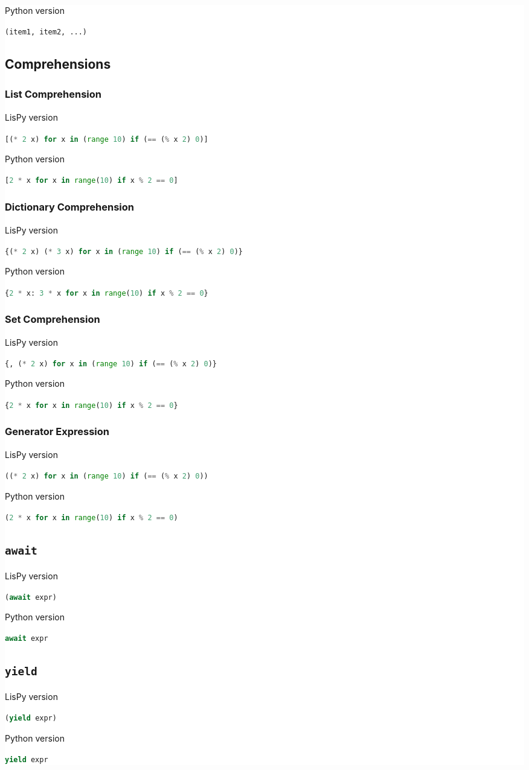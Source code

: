 ```python
```
Python version
```python
(item1, item2, ...)
```
## Comprehensions
### List Comprehension
LisPy version
```python
[(* 2 x) for x in (range 10) if (== (% x 2) 0)]
```
Python version
```python
[2 * x for x in range(10) if x % 2 == 0]
```
### Dictionary Comprehension
LisPy version
```python
{(* 2 x) (* 3 x) for x in (range 10) if (== (% x 2) 0)}
```
Python version
```python
{2 * x: 3 * x for x in range(10) if x % 2 == 0}
```
### Set Comprehension
LisPy version
```python
{, (* 2 x) for x in (range 10) if (== (% x 2) 0)}
```
Python version
```python
{2 * x for x in range(10) if x % 2 == 0}
```
### Generator Expression
LisPy version
```python
((* 2 x) for x in (range 10) if (== (% x 2) 0))
```
Python version
```python
(2 * x for x in range(10) if x % 2 == 0)
```

## `await`
LisPy version
```python
(await expr)
```
Python version
```python
await expr
```
## `yield`
LisPy version
```python
(yield expr)
```
Python version
```python
yield expr
```